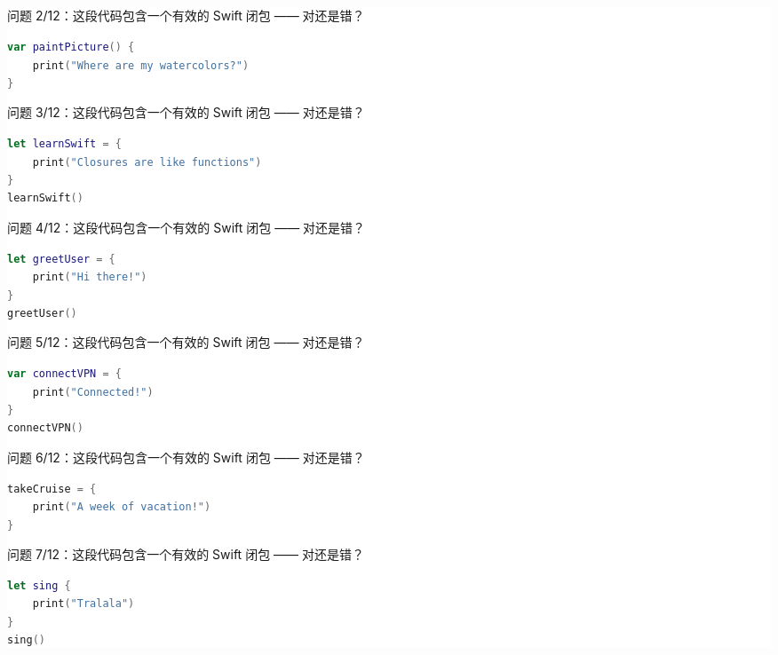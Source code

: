 
问题 2/12：这段代码包含一个有效的 Swift 闭包 —— 对还是错？

```swift
var paintPicture() {
	print("Where are my watercolors?")
}
```



问题 3/12：这段代码包含一个有效的 Swift 闭包 —— 对还是错？

```swift
let learnSwift = {
	print("Closures are like functions")
}
learnSwift()
```



问题 4/12：这段代码包含一个有效的 Swift 闭包 —— 对还是错？

```swift
let greetUser = {
	print("Hi there!")
}
greetUser()
```



问题 5/12：这段代码包含一个有效的 Swift 闭包 —— 对还是错？

```swift
var connectVPN = {
	print("Connected!")
}
connectVPN()
```



问题 6/12：这段代码包含一个有效的 Swift 闭包 —— 对还是错？

```swift
takeCruise = {
	print("A week of vacation!")
}
```



问题 7/12：这段代码包含一个有效的 Swift 闭包 —— 对还是错？

```swift
let sing {
	print("Tralala")
}
sing()
```

